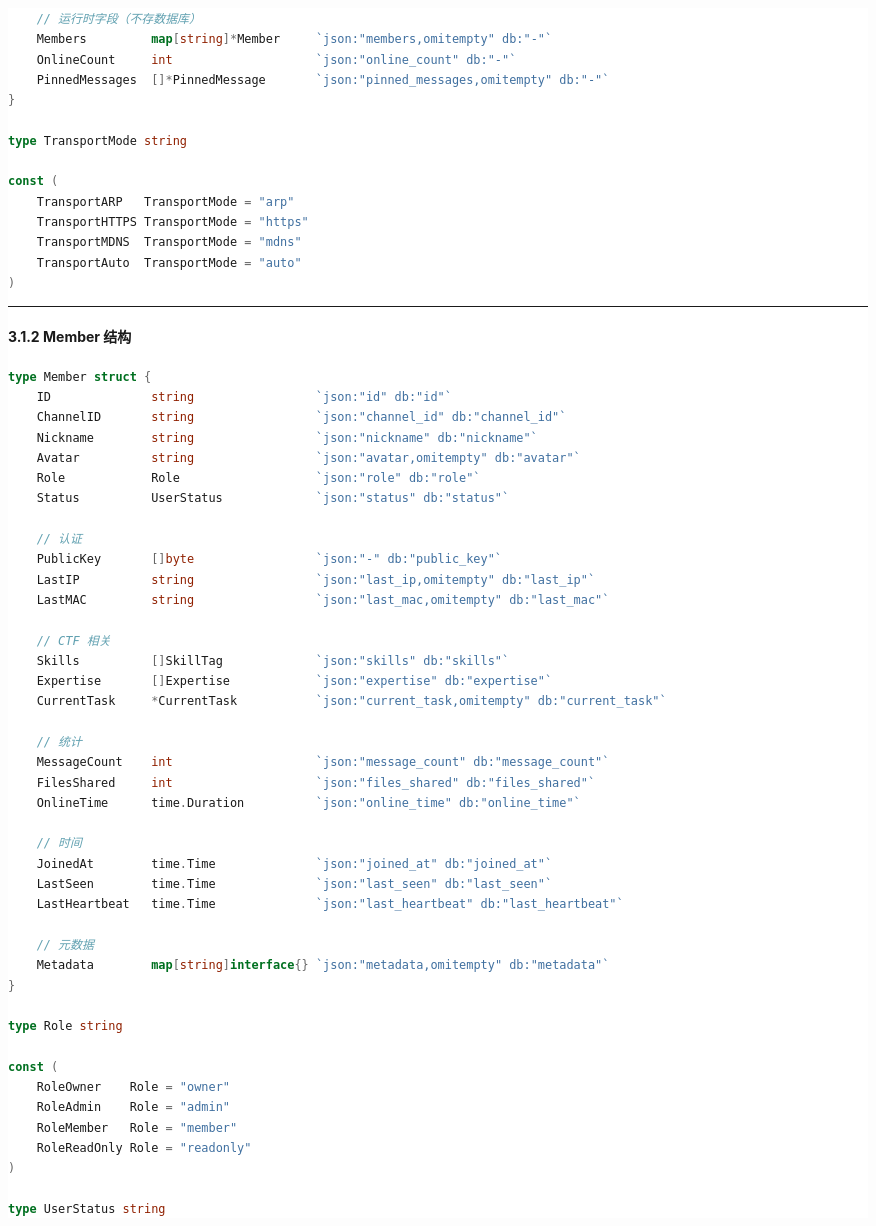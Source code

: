```go
    // 运行时字段（不存数据库）
    Members         map[string]*Member     `json:"members,omitempty" db:"-"`
    OnlineCount     int                    `json:"online_count" db:"-"`
    PinnedMessages  []*PinnedMessage       `json:"pinned_messages,omitempty" db:"-"`
}

type TransportMode string

const (
    TransportARP   TransportMode = "arp"
    TransportHTTPS TransportMode = "https"
    TransportMDNS  TransportMode = "mdns"
    TransportAuto  TransportMode = "auto"
)
```

---

#### 3.1.2 Member 结构

```go
type Member struct {
    ID              string                 `json:"id" db:"id"`
    ChannelID       string                 `json:"channel_id" db:"channel_id"`
    Nickname        string                 `json:"nickname" db:"nickname"`
    Avatar          string                 `json:"avatar,omitempty" db:"avatar"`
    Role            Role                   `json:"role" db:"role"`
    Status          UserStatus             `json:"status" db:"status"`
    
    // 认证
    PublicKey       []byte                 `json:"-" db:"public_key"`
    LastIP          string                 `json:"last_ip,omitempty" db:"last_ip"`
    LastMAC         string                 `json:"last_mac,omitempty" db:"last_mac"`
    
    // CTF 相关
    Skills          []SkillTag             `json:"skills" db:"skills"`
    Expertise       []Expertise            `json:"expertise" db:"expertise"`
    CurrentTask     *CurrentTask           `json:"current_task,omitempty" db:"current_task"`
    
    // 统计
    MessageCount    int                    `json:"message_count" db:"message_count"`
    FilesShared     int                    `json:"files_shared" db:"files_shared"`
    OnlineTime      time.Duration          `json:"online_time" db:"online_time"`
    
    // 时间
    JoinedAt        time.Time              `json:"joined_at" db:"joined_at"`
    LastSeen        time.Time              `json:"last_seen" db:"last_seen"`
    LastHeartbeat   time.Time              `json:"last_heartbeat" db:"last_heartbeat"`
    
    // 元数据
    Metadata        map[string]interface{} `json:"metadata,omitempty" db:"metadata"`
}

type Role string

const (
    RoleOwner    Role = "owner"
    RoleAdmin    Role = "admin"
    RoleMember   Role = "member"
    RoleReadOnly Role = "readonly"
)

type UserStatus string

```